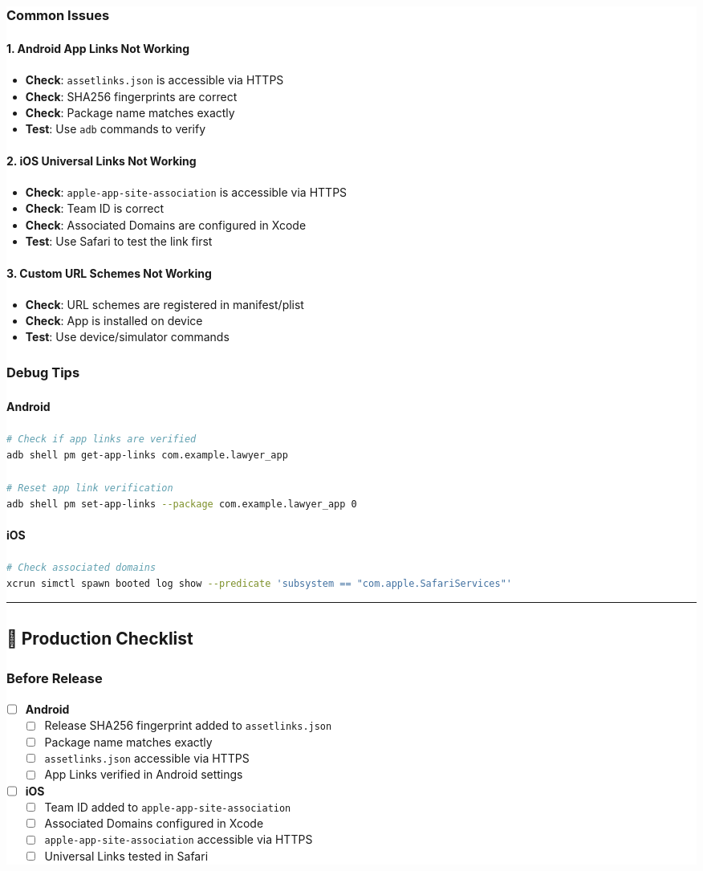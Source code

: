 ### Common Issues

#### 1. Android App Links Not Working
- **Check**: `assetlinks.json` is accessible via HTTPS
- **Check**: SHA256 fingerprints are correct
- **Check**: Package name matches exactly
- **Test**: Use `adb` commands to verify

#### 2. iOS Universal Links Not Working
- **Check**: `apple-app-site-association` is accessible via HTTPS
- **Check**: Team ID is correct
- **Check**: Associated Domains are configured in Xcode
- **Test**: Use Safari to test the link first

#### 3. Custom URL Schemes Not Working
- **Check**: URL schemes are registered in manifest/plist
- **Check**: App is installed on device
- **Test**: Use device/simulator commands

### Debug Tips

#### Android
```bash
# Check if app links are verified
adb shell pm get-app-links com.example.lawyer_app

# Reset app link verification
adb shell pm set-app-links --package com.example.lawyer_app 0
```

#### iOS
```bash
# Check associated domains
xcrun simctl spawn booted log show --predicate 'subsystem == "com.apple.SafariServices"'
```

---

## 📱 Production Checklist

### Before Release

- [ ] **Android**
  - [ ] Release SHA256 fingerprint added to `assetlinks.json`
  - [ ] Package name matches exactly
  - [ ] `assetlinks.json` accessible via HTTPS
  - [ ] App Links verified in Android settings

- [ ] **iOS**
  - [ ] Team ID added to `apple-app-site-association`
  - [ ] Associated Domains configured in Xcode
  - [ ] `apple-app-site-association` accessible via HTTPS
  - [ ] Universal Links tested in Safari

